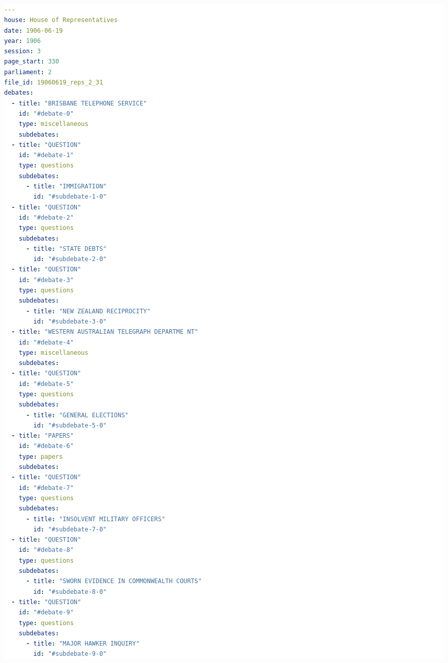 ```yaml
---
house: House of Representatives
date: 1906-06-19
year: 1906
session: 3
page_start: 330
parliament: 2
file_id: 19060619_reps_2_31
debates:
  - title: "BRISBANE TELEPHONE SERVICE"
    id: "#debate-0"
    type: miscellaneous
    subdebates:
  - title: "QUESTION"
    id: "#debate-1"
    type: questions
    subdebates:
      - title: "IMMIGRATION"
        id: "#subdebate-1-0"
  - title: "QUESTION"
    id: "#debate-2"
    type: questions
    subdebates:
      - title: "STATE DEBTS"
        id: "#subdebate-2-0"
  - title: "QUESTION"
    id: "#debate-3"
    type: questions
    subdebates:
      - title: "NEW ZEALAND RECIPROCITY"
        id: "#subdebate-3-0"
  - title: "WESTERN AUSTRALIAN TELEGRAPH DEPARTME NT"
    id: "#debate-4"
    type: miscellaneous
    subdebates:
  - title: "QUESTION"
    id: "#debate-5"
    type: questions
    subdebates:
      - title: "GENERAL ELECTIONS"
        id: "#subdebate-5-0"
  - title: "PAPERS"
    id: "#debate-6"
    type: papers
    subdebates:
  - title: "QUESTION"
    id: "#debate-7"
    type: questions
    subdebates:
      - title: "INSOLVENT MILITARY OFFICERS"
        id: "#subdebate-7-0"
  - title: "QUESTION"
    id: "#debate-8"
    type: questions
    subdebates:
      - title: "SWORN EVIDENCE IN COMMONWEALTH COURTS"
        id: "#subdebate-8-0"
  - title: "QUESTION"
    id: "#debate-9"
    type: questions
    subdebates:
      - title: "MAJOR HAWKER INQUIRY"
        id: "#subdebate-9-0"
```